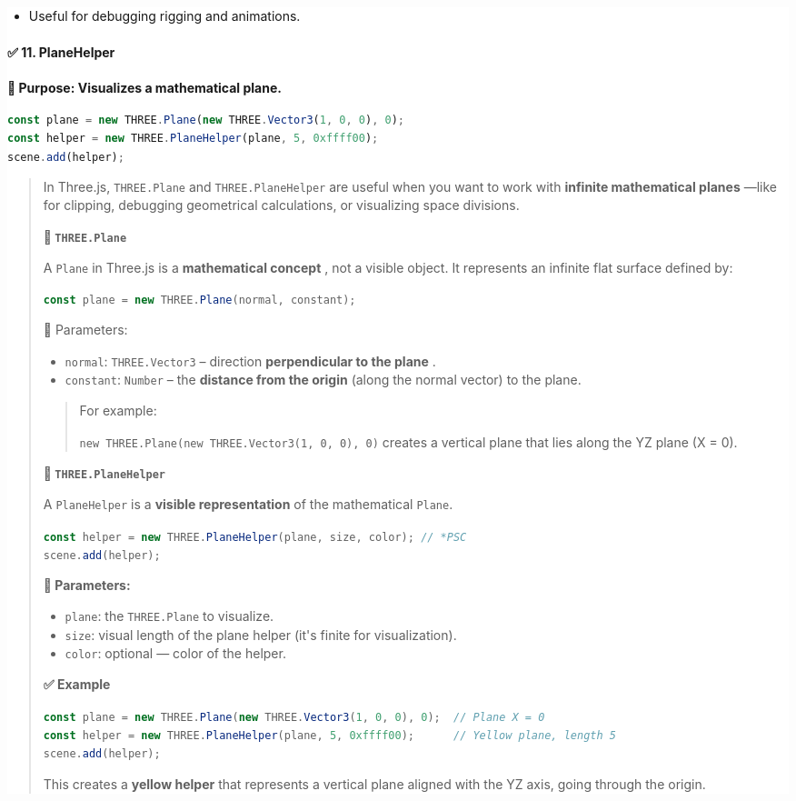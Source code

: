 * Useful for debugging rigging and animations.

#### ✅ 11. **PlaneHelper**

**📌 Purpose: Visualizes a mathematical plane.**

```javascript
const plane = new THREE.Plane(new THREE.Vector3(1, 0, 0), 0);
const helper = new THREE.PlaneHelper(plane, 5, 0xffff00);
scene.add(helper);
```

> In Three.js, `THREE.Plane` and `THREE.PlaneHelper` are useful when you want to work with  **infinite mathematical planes** —like for clipping, debugging geometrical calculations, or visualizing space divisions.
>
> **🔹 `THREE.Plane`**
>
> A `Plane` in Three.js is a  **mathematical concept** , not a visible object. It represents an infinite flat surface defined by:
>
> ```javascript
> const plane = new THREE.Plane(normal, constant);
> ```
>
> 🔸 Parameters:
>
> * `normal`: `THREE.Vector3` – direction  **perpendicular to the plane** .
> * `constant`: `Number` – the **distance from the origin** (along the normal vector) to the plane.
>
>> For example:
>>
>> `new THREE.Plane(new THREE.Vector3(1, 0, 0), 0)` creates a vertical plane that lies along the YZ plane (X = 0).
>>
>
> **🔹 `THREE.PlaneHelper`**
>
> A `PlaneHelper` is a **visible representation** of the mathematical `Plane`.
>
> ```javascript
> const helper = new THREE.PlaneHelper(plane, size, color); // *PSC
> scene.add(helper);
> ```
>
> **🔸 Parameters:**
>
> * `plane`: the `THREE.Plane` to visualize.
> * `size`: visual length of the plane helper (it's finite for visualization).
> * `color`: optional — color of the helper.
>
> **✅ Example**
>
> ```javascript
> const plane = new THREE.Plane(new THREE.Vector3(1, 0, 0), 0);  // Plane X = 0
> const helper = new THREE.PlaneHelper(plane, 5, 0xffff00);      // Yellow plane, length 5
> scene.add(helper);
> ```
>
> This creates a **yellow helper** that represents a vertical plane aligned with the YZ axis, going through the origin.

